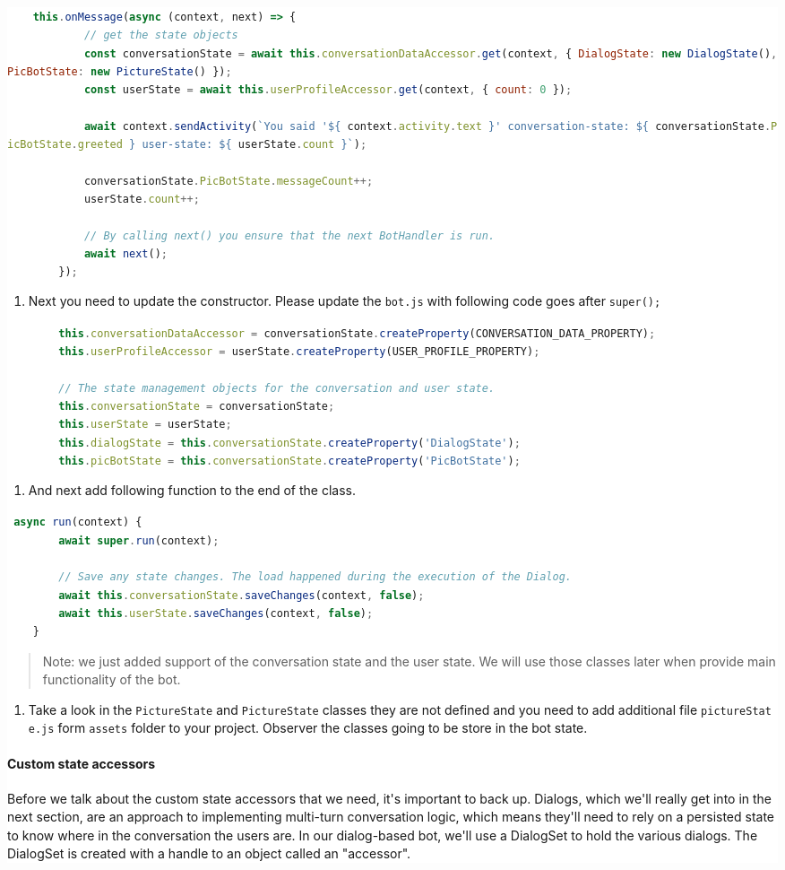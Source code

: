```js
    this.onMessage(async (context, next) => {
            // get the state objects
            const conversationState = await this.conversationDataAccessor.get(context, { DialogState: new DialogState(), PicBotState: new PictureState() });
            const userState = await this.userProfileAccessor.get(context, { count: 0 });

            await context.sendActivity(`You said '${ context.activity.text }' conversation-state: ${ conversationState.PicBotState.greeted } user-state: ${ userState.count }`);

            conversationState.PicBotState.messageCount++;
            userState.count++;

            // By calling next() you ensure that the next BotHandler is run.
            await next();
        });
```

1. Next you need to update the constructor. Please update the `bot.js` with following code goes after `super();` 

```js
        this.conversationDataAccessor = conversationState.createProperty(CONVERSATION_DATA_PROPERTY);
        this.userProfileAccessor = userState.createProperty(USER_PROFILE_PROPERTY);

        // The state management objects for the conversation and user state.
        this.conversationState = conversationState;
        this.userState = userState;
        this.dialogState = this.conversationState.createProperty('DialogState');
        this.picBotState = this.conversationState.createProperty('PicBotState');
```

1. And next add following function to the end of the class.

```js
 async run(context) {
        await super.run(context);

        // Save any state changes. The load happened during the execution of the Dialog.
        await this.conversationState.saveChanges(context, false);
        await this.userState.saveChanges(context, false);
    }
```

>Note: we just added support of the conversation state and the user state. We will use those classes later when provide main functionality of the bot. 

1. Take a look in the `PictureState` and `PictureState` classes they are not defined and you need to add additional file `pictureState.js` form `assets` folder to your project. Observer the classes going to be store in the bot state.


#### Custom state accessors

Before we talk about the custom state accessors that we need, it's important to back up. Dialogs, which we'll really get into in the next section, are an approach to implementing multi-turn conversation logic, which means they'll need to rely on a persisted state to know where in the conversation the users are. In our dialog-based bot, we'll use a DialogSet to hold the various dialogs. The DialogSet is created with a handle to an object called an "accessor".
